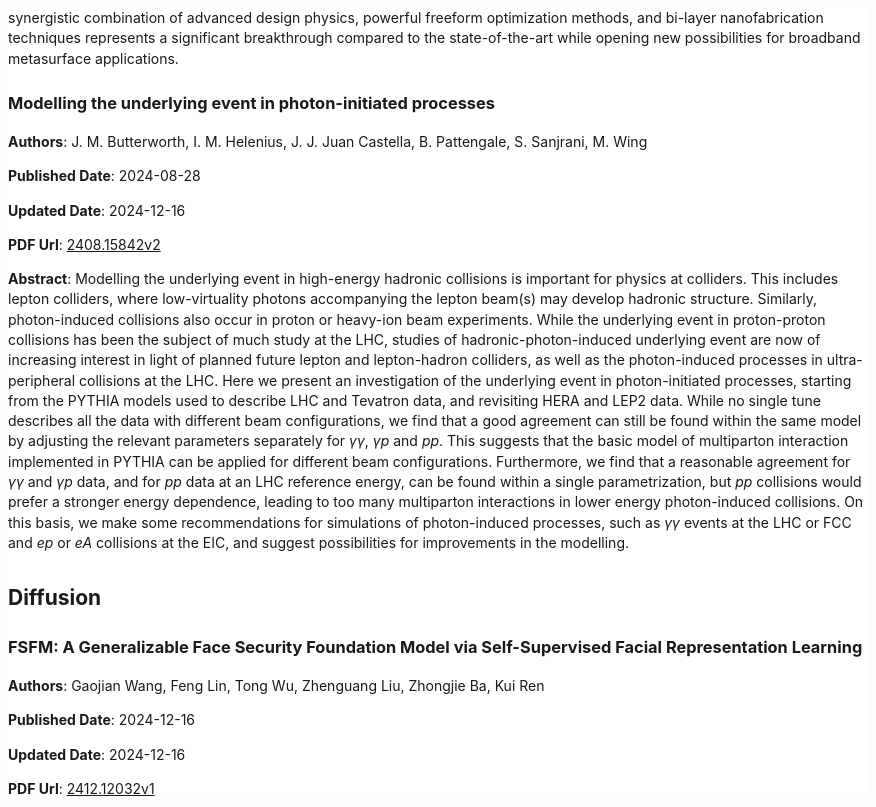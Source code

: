 synergistic combination of advanced design physics, powerful freeform
optimization methods, and bi-layer nanofabrication techniques represents a
significant breakthrough compared to the state-of-the-art while opening new
possibilities for broadband metasurface applications.


### Modelling the underlying event in photon-initiated processes
**Authors**: J. M. Butterworth, I. M. Helenius, J. J. Juan Castella, B. Pattengale, S. Sanjrani, M. Wing

**Published Date**: 2024-08-28

**Updated Date**: 2024-12-16

**PDF Url**: [2408.15842v2](http://arxiv.org/pdf/2408.15842v2)

**Abstract**: Modelling the underlying event in high-energy hadronic collisions is
important for physics at colliders. This includes lepton colliders, where
low-virtuality photons accompanying the lepton beam(s) may develop hadronic
structure. Similarly, photon-induced collisions also occur in proton or
heavy-ion beam experiments. While the underlying event in proton-proton
collisions has been the subject of much study at the LHC, studies of
hadronic-photon-induced underlying event are now of increasing interest in
light of planned future lepton and lepton-hadron colliders, as well as the
photon-induced processes in ultra-peripheral collisions at the LHC. Here we
present an investigation of the underlying event in photon-initiated processes,
starting from the PYTHIA models used to describe LHC and Tevatron data, and
revisiting HERA and LEP2 data. While no single tune describes all the data with
different beam configurations, we find that a good agreement can still be found
within the same model by adjusting the relevant parameters separately for
$\gamma\gamma$, $\gamma p$ and $pp$. This suggests that the basic model of
multiparton interaction implemented in PYTHIA can be applied for different beam
configurations. Furthermore, we find that a reasonable agreement for
$\gamma\gamma$ and $\gamma p$ data, and for $pp$ data at an LHC reference
energy, can be found within a single parametrization, but $pp$ collisions would
prefer a stronger energy dependence, leading to too many multiparton
interactions in lower energy photon-induced collisions. On this basis, we make
some recommendations for simulations of photon-induced processes, such as
$\gamma \gamma$ events at the LHC or FCC and $ep$ or $eA$ collisions at the
EIC, and suggest possibilities for improvements in the modelling.


## Diffusion
### FSFM: A Generalizable Face Security Foundation Model via Self-Supervised Facial Representation Learning
**Authors**: Gaojian Wang, Feng Lin, Tong Wu, Zhenguang Liu, Zhongjie Ba, Kui Ren

**Published Date**: 2024-12-16

**Updated Date**: 2024-12-16

**PDF Url**: [2412.12032v1](http://arxiv.org/pdf/2412.12032v1)

